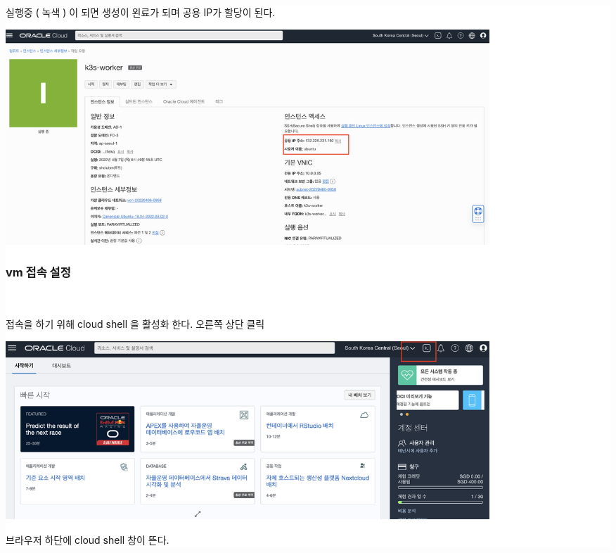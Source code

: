 실행중 ( 녹색 ) 이 되면 생성이 왼료가 되며 공용 IP가 할당이 된다.     

<img src="./assets/oracle_cloud_vm7.png" style="width: 80%; height: auto;"/>   

<br/>

### vm 접속 설정  

<br/>


접속을 하기 위해 cloud shell 을 활성화 한다. 오른쪽 상단 클릭  

<img src="./assets/oracle_cloud_shell_activate.png" style="width: 80%; height: auto;"/>   


브라우저 하단에 cloud shell 창이 뜬다.  
